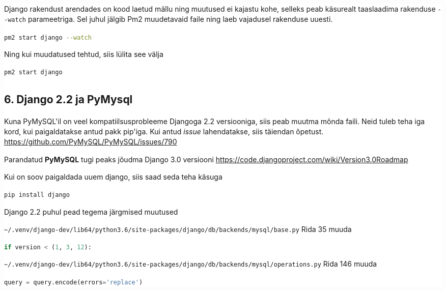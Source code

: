 Django rakendust arendades on kood laetud mällu ning muutused ei kajastu kohe, selleks peab käsurealt taaslaadima rakenduse `--watch` parameetriga. Sel juhul jälgib Pm2 muudetavaid faile ning laeb vajadusel rakenduse uuesti.

```sh
pm2 start django --watch
```

Ning kui muudatused tehtud, siis lülita see välja
```sh
pm2 start django
```

## 6. Django 2.2 ja PyMysql

Kuna PyMySQL'il on veel kompatiilsusprobleeme Djangoga 2.2 versiooniga, siis peab muutma mõnda faili. Neid tuleb teha iga kord, kui paigaldatakse antud pakk pip'iga. Kui antud *issue* lahendatakse, siis täiendan õpetust.
https://github.com/PyMySQL/PyMySQL/issues/790

Parandatud **PyMySQL** tugi peaks jõudma Django 3.0 versiooni
https://code.djangoproject.com/wiki/Version3.0Roadmap

Kui on soov paigaldada uuem django, siis saad seda teha käsuga
```
pip install django
```

Django 2.2 puhul pead tegema järgmised muutused

`~/.venv/django-dev/lib64/python3.6/site-packages/django/db/backends/mysql/base.py`
Rida 35 muuda
```py
if version < (1, 3, 12):
```

`~/.venv/django-dev/lib64/python3.6/site-packages/django/db/backends/mysql/operations.py`
Rida 146 muuda

```py
query = query.encode(errors='replace')

```